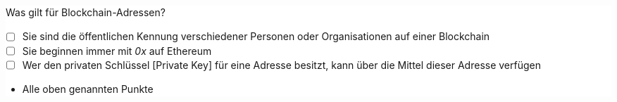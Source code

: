 Was gilt für Blockchain-Adressen?

- [ ] Sie sind die öffentlichen Kennung verschiedener Personen oder Organisationen auf einer Blockchain
- [ ] Sie beginnen immer mit _0x_ auf Ethereum
- [ ] Wer den privaten Schlüssel [Private Key] für eine Adresse besitzt, kann über die Mittel dieser Adresse verfügen
- Alle oben genannten Punkte

